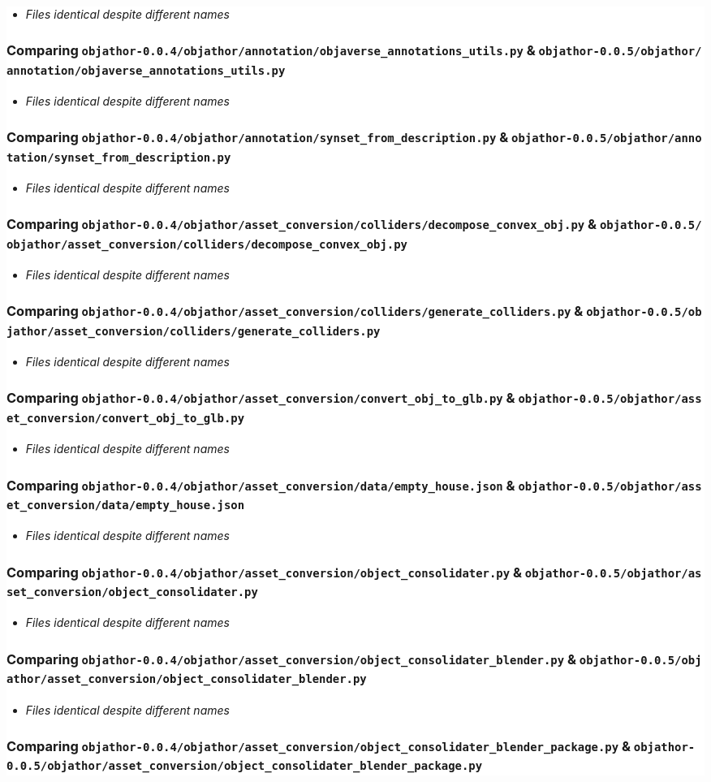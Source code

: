 * *Files identical despite different names*

### Comparing `objathor-0.0.4/objathor/annotation/objaverse_annotations_utils.py` & `objathor-0.0.5/objathor/annotation/objaverse_annotations_utils.py`

 * *Files identical despite different names*

### Comparing `objathor-0.0.4/objathor/annotation/synset_from_description.py` & `objathor-0.0.5/objathor/annotation/synset_from_description.py`

 * *Files identical despite different names*

### Comparing `objathor-0.0.4/objathor/asset_conversion/colliders/decompose_convex_obj.py` & `objathor-0.0.5/objathor/asset_conversion/colliders/decompose_convex_obj.py`

 * *Files identical despite different names*

### Comparing `objathor-0.0.4/objathor/asset_conversion/colliders/generate_colliders.py` & `objathor-0.0.5/objathor/asset_conversion/colliders/generate_colliders.py`

 * *Files identical despite different names*

### Comparing `objathor-0.0.4/objathor/asset_conversion/convert_obj_to_glb.py` & `objathor-0.0.5/objathor/asset_conversion/convert_obj_to_glb.py`

 * *Files identical despite different names*

### Comparing `objathor-0.0.4/objathor/asset_conversion/data/empty_house.json` & `objathor-0.0.5/objathor/asset_conversion/data/empty_house.json`

 * *Files identical despite different names*

### Comparing `objathor-0.0.4/objathor/asset_conversion/object_consolidater.py` & `objathor-0.0.5/objathor/asset_conversion/object_consolidater.py`

 * *Files identical despite different names*

### Comparing `objathor-0.0.4/objathor/asset_conversion/object_consolidater_blender.py` & `objathor-0.0.5/objathor/asset_conversion/object_consolidater_blender.py`

 * *Files identical despite different names*

### Comparing `objathor-0.0.4/objathor/asset_conversion/object_consolidater_blender_package.py` & `objathor-0.0.5/objathor/asset_conversion/object_consolidater_blender_package.py`

